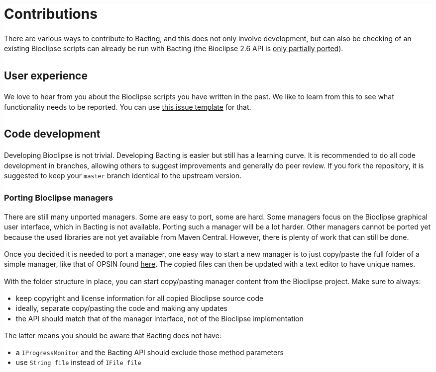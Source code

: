 # Contributions

There are various ways to contribute to Bacting, and this does not only involve development, but can also be
checking of an existing Bioclipse scripts can already be run with Bacting (the Bioclipse 2.6 API is
[only partially ported](https://github.com/egonw/bacting/projects/2)).

## User experience

We love to hear from you about the Bioclipse scripts you have written in the past. We like to learn
from this to see what functionality needs to be reported. You can use [this issue template](https://github.com/egonw/bacting/issues/new?assignees=&labels=enhancement&template=feature-request--bioclipse-api-method.md&title=)
for that.

## Code development

Developing Bioclipse is not trivial. Developing Bacting is easier but still has a learning curve.
It is recommended to do all code development in branches, allowing others to suggest improvements
and generally do peer review. If you fork the repository, it is suggested to keep your `master`
branch identical to the upstream version.

### Porting Bioclipse managers

There are still many unported managers. Some are easy to port, some are hard. Some managers focus on
the Bioclipse graphical user interface, which in Bacting is not available. Porting such a manager will
be a lot harder. Other managers cannot be ported yet because the used libraries are not yet available
from Maven Central. However, there is plenty of work that can still be done.

Once you decided it is needed to port a manager, one easy way
to start a new manager is to just copy/paste the full folder of a simple manager, like that of OPSIN
found [here](https://github.com/egonw/bacting/tree/master/managers-cheminfo/net.bioclipse.managers.opsin).
The copied files can then be updated with a text editor to have unique names.

With the folder structure in place, you can start copy/pasting manager content from the Bioclipse project.
Make sure to always:

* keep copyright and license information for all copied Bioclipse source code
* ideally, separate copy/pasting the code and making any updates
* the API should match that of the manager interface, not of the Bioclipse implementation

The latter means you should be aware that Bacting does not have:

* a `IProgressMonitor` and the Bacting API should exclude those method parameters
* use `String file` instead of `IFile file`
